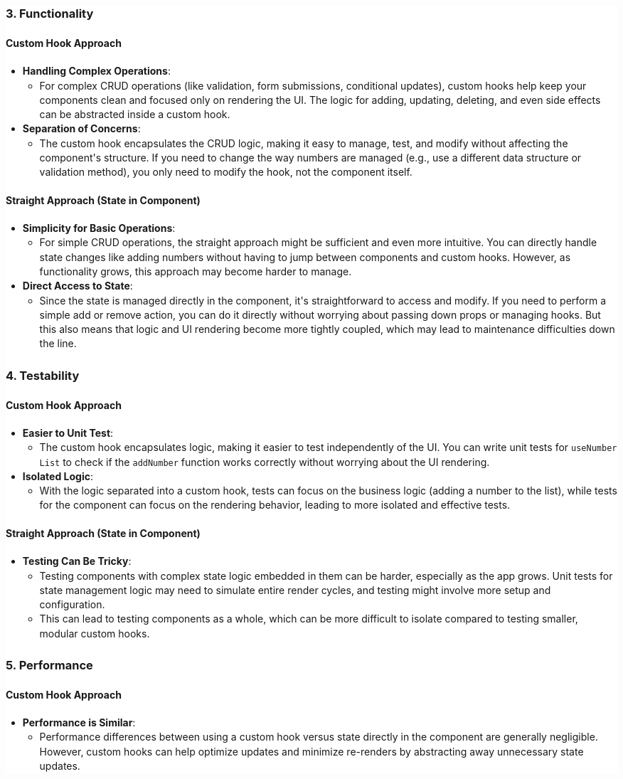 ### **3. Functionality**

#### **Custom Hook Approach**
- **Handling Complex Operations**:
  - For complex CRUD operations (like validation, form submissions, conditional updates), custom hooks help keep your components clean and focused only on rendering the UI. The logic for adding, updating, deleting, and even side effects can be abstracted inside a custom hook.
- **Separation of Concerns**:
  - The custom hook encapsulates the CRUD logic, making it easy to manage, test, and modify without affecting the component's structure. If you need to change the way numbers are managed (e.g., use a different data structure or validation method), you only need to modify the hook, not the component itself.

#### **Straight Approach (State in Component)**
- **Simplicity for Basic Operations**:
  - For simple CRUD operations, the straight approach might be sufficient and even more intuitive. You can directly handle state changes like adding numbers without having to jump between components and custom hooks. However, as functionality grows, this approach may become harder to manage.
- **Direct Access to State**:
  - Since the state is managed directly in the component, it's straightforward to access and modify. If you need to perform a simple add or remove action, you can do it directly without worrying about passing down props or managing hooks. But this also means that logic and UI rendering become more tightly coupled, which may lead to maintenance difficulties down the line.

### **4. Testability**

#### **Custom Hook Approach**
- **Easier to Unit Test**: 
  - The custom hook encapsulates logic, making it easier to test independently of the UI. You can write unit tests for `useNumberList` to check if the `addNumber` function works correctly without worrying about the UI rendering.
- **Isolated Logic**:
  - With the logic separated into a custom hook, tests can focus on the business logic (adding a number to the list), while tests for the component can focus on the rendering behavior, leading to more isolated and effective tests.

#### **Straight Approach (State in Component)**
- **Testing Can Be Tricky**:
  - Testing components with complex state logic embedded in them can be harder, especially as the app grows. Unit tests for state management logic may need to simulate entire render cycles, and testing might involve more setup and configuration.
  - This can lead to testing components as a whole, which can be more difficult to isolate compared to testing smaller, modular custom hooks.

### **5. Performance**

#### **Custom Hook Approach**
- **Performance is Similar**:
  - Performance differences between using a custom hook versus state directly in the component are generally negligible. However, custom hooks can help optimize updates and minimize re-renders by abstracting away unnecessary state updates.
  